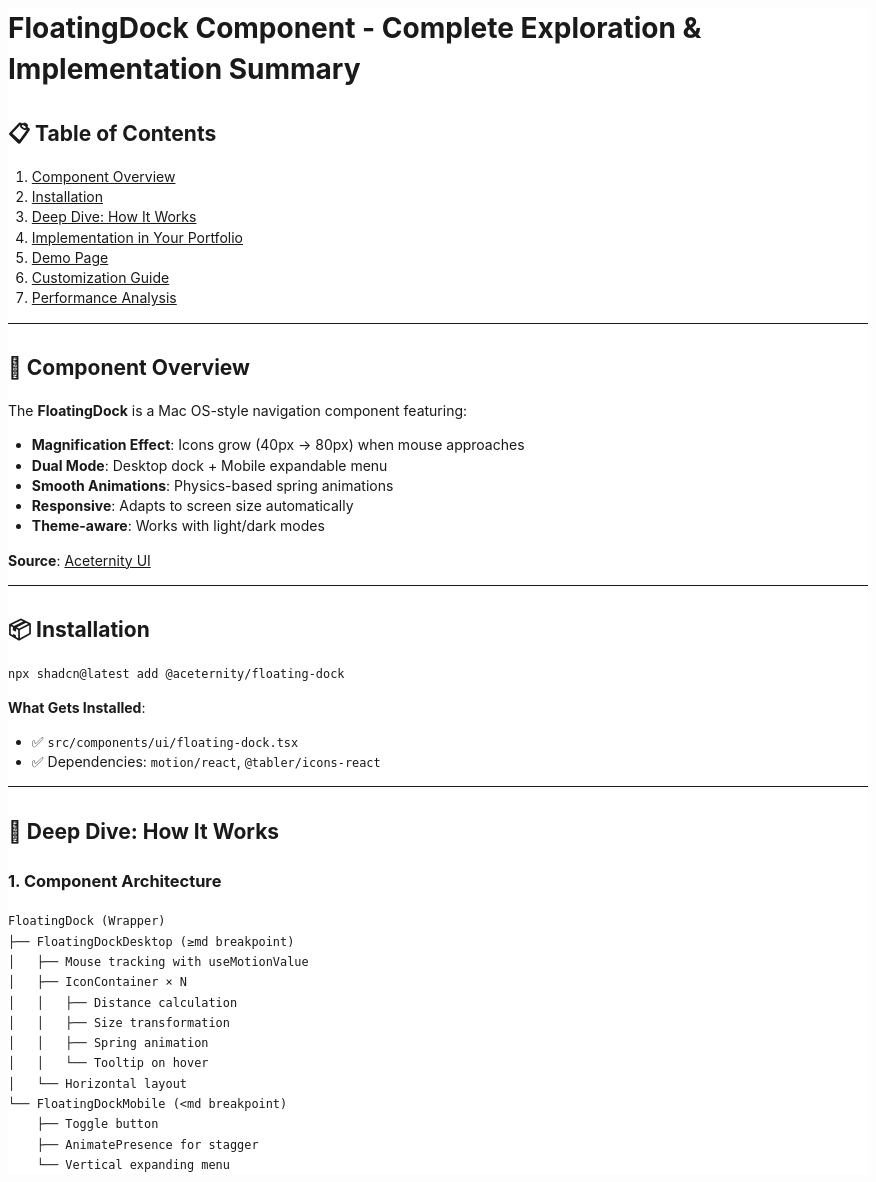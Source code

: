 # FloatingDock Component - Complete Exploration & Implementation Summary

## 📋 Table of Contents
1. [Component Overview](#component-overview)
2. [Installation](#installation)
3. [Deep Dive: How It Works](#deep-dive-how-it-works)
4. [Implementation in Your Portfolio](#implementation-in-your-portfolio)
5. [Demo Page](#demo-page)
6. [Customization Guide](#customization-guide)
7. [Performance Analysis](#performance-analysis)

---

## 🎯 Component Overview

The **FloatingDock** is a Mac OS-style navigation component featuring:
- **Magnification Effect**: Icons grow (40px → 80px) when mouse approaches
- **Dual Mode**: Desktop dock + Mobile expandable menu
- **Smooth Animations**: Physics-based spring animations
- **Responsive**: Adapts to screen size automatically
- **Theme-aware**: Works with light/dark modes

**Source**: [Aceternity UI](https://ui.aceternity.com/components/floating-dock)

---

## 📦 Installation

```bash
npx shadcn@latest add @aceternity/floating-dock
```

**What Gets Installed**:
- ✅ `src/components/ui/floating-dock.tsx`
- ✅ Dependencies: `motion/react`, `@tabler/icons-react`

---

## 🔬 Deep Dive: How It Works

### 1. Component Architecture

```
FloatingDock (Wrapper)
├── FloatingDockDesktop (≥md breakpoint)
│   ├── Mouse tracking with useMotionValue
│   ├── IconContainer × N
│   │   ├── Distance calculation
│   │   ├── Size transformation
│   │   ├── Spring animation
│   │   └── Tooltip on hover
│   └── Horizontal layout
└── FloatingDockMobile (<md breakpoint)
    ├── Toggle button
    ├── AnimatePresence for stagger
    └── Vertical expanding menu
```
